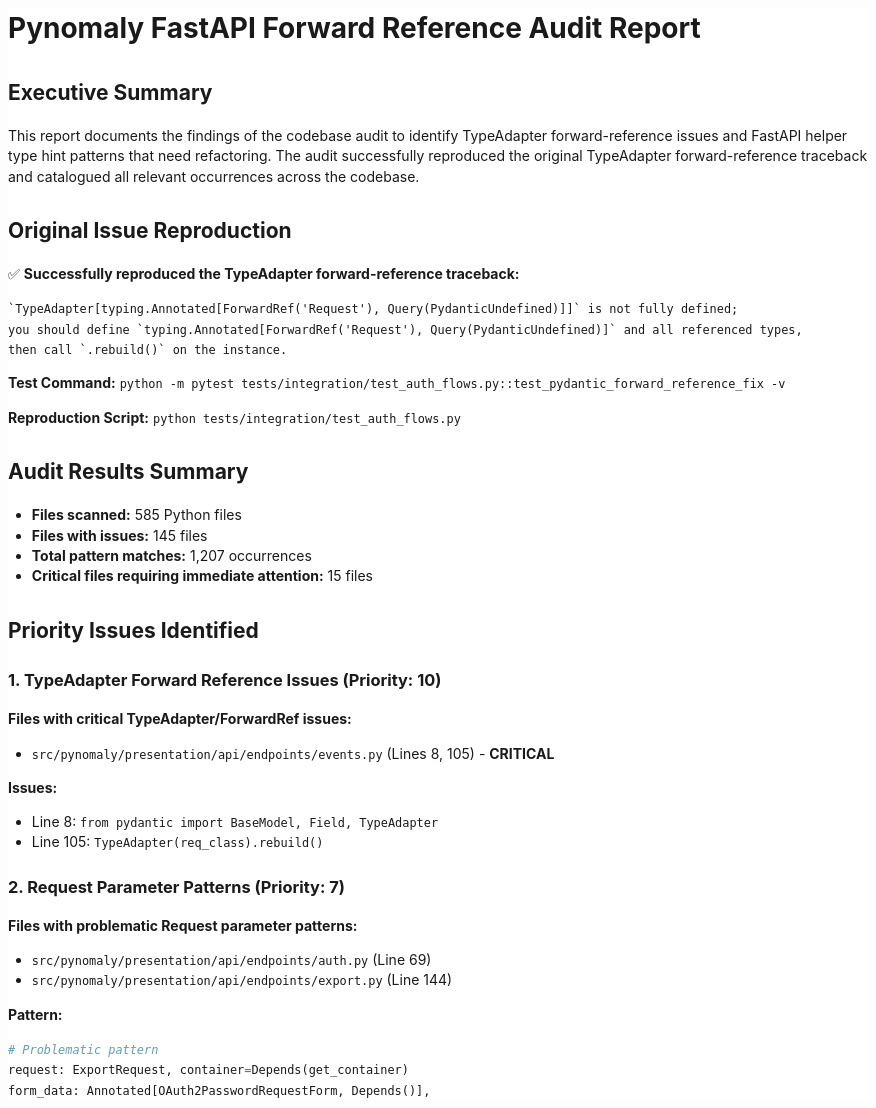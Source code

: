 # Pynomaly FastAPI Forward Reference Audit Report

## Executive Summary

This report documents the findings of the codebase audit to identify TypeAdapter forward-reference issues and FastAPI helper type hint patterns that need refactoring. The audit successfully reproduced the original TypeAdapter forward-reference traceback and catalogued all relevant occurrences across the codebase.

## Original Issue Reproduction

✅ **Successfully reproduced the TypeAdapter forward-reference traceback:**

```
`TypeAdapter[typing.Annotated[ForwardRef('Request'), Query(PydanticUndefined)]]` is not fully defined; 
you should define `typing.Annotated[ForwardRef('Request'), Query(PydanticUndefined)]` and all referenced types, 
then call `.rebuild()` on the instance.
```

**Test Command:** `python -m pytest tests/integration/test_auth_flows.py::test_pydantic_forward_reference_fix -v`

**Reproduction Script:** `python tests/integration/test_auth_flows.py`

## Audit Results Summary

- **Files scanned:** 585 Python files  
- **Files with issues:** 145 files  
- **Total pattern matches:** 1,207 occurrences  
- **Critical files requiring immediate attention:** 15 files  

## Priority Issues Identified

### 1. TypeAdapter Forward Reference Issues (Priority: 10)

**Files with critical TypeAdapter/ForwardRef issues:**
- `src/pynomaly/presentation/api/endpoints/events.py` (Lines 8, 105) - **CRITICAL**

**Issues:**
- Line 8: `from pydantic import BaseModel, Field, TypeAdapter`
- Line 105: `TypeAdapter(req_class).rebuild()`

### 2. Request Parameter Patterns (Priority: 7)

**Files with problematic Request parameter patterns:**
- `src/pynomaly/presentation/api/endpoints/auth.py` (Line 69)
- `src/pynomaly/presentation/api/endpoints/export.py` (Line 144)

**Pattern:**
```python
# Problematic pattern
request: ExportRequest, container=Depends(get_container)
form_data: Annotated[OAuth2PasswordRequestForm, Depends()],
```

